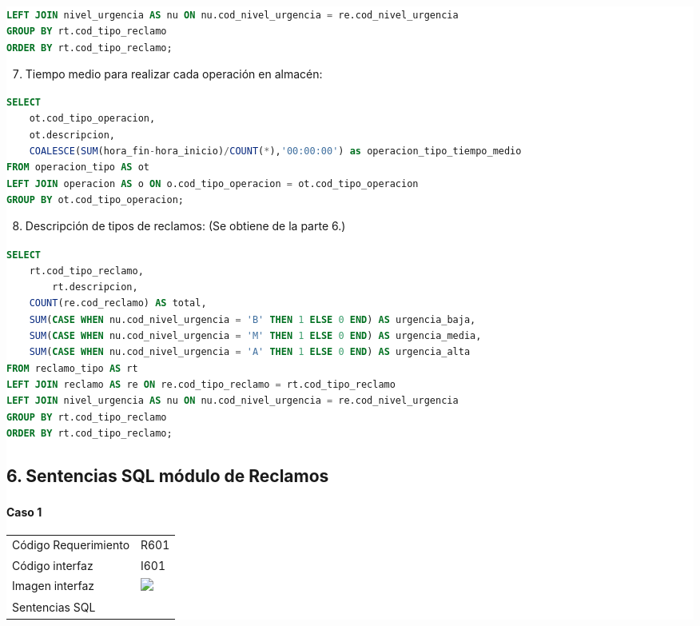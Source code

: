 ``` sql
LEFT JOIN nivel_urgencia AS nu ON nu.cod_nivel_urgencia = re.cod_nivel_urgencia
GROUP BY rt.cod_tipo_reclamo
ORDER BY rt.cod_tipo_reclamo;
```
7. Tiempo medio para realizar cada operación en almacén:
``` sql
SELECT 
    ot.cod_tipo_operacion, 
    ot.descripcion, 
    COALESCE(SUM(hora_fin-hora_inicio)/COUNT(*),'00:00:00') as operacion_tipo_tiempo_medio
FROM operacion_tipo AS ot
LEFT JOIN operacion AS o ON o.cod_tipo_operacion = ot.cod_tipo_operacion 
GROUP BY ot.cod_tipo_operacion;
```
8. Descripción de tipos de reclamos: (Se obtiene de la parte 6.)
``` sql
SELECT 
    rt.cod_tipo_reclamo,
		rt.descripcion,
    COUNT(re.cod_reclamo) AS total,
    SUM(CASE WHEN nu.cod_nivel_urgencia = 'B' THEN 1 ELSE 0 END) AS urgencia_baja,
    SUM(CASE WHEN nu.cod_nivel_urgencia = 'M' THEN 1 ELSE 0 END) AS urgencia_media,
    SUM(CASE WHEN nu.cod_nivel_urgencia = 'A' THEN 1 ELSE 0 END) AS urgencia_alta
FROM reclamo_tipo AS rt
LEFT JOIN reclamo AS re ON re.cod_tipo_reclamo = rt.cod_tipo_reclamo
LEFT JOIN nivel_urgencia AS nu ON nu.cod_nivel_urgencia = re.cod_nivel_urgencia
GROUP BY rt.cod_tipo_reclamo
ORDER BY rt.cod_tipo_reclamo;
```
## 6. Sentencias SQL módulo de Reclamos

#### Caso 1
<table>
   <tr>
      <td>Código Requerimiento</td>
      <td>R601</td>
   </tr>
   <tr>
      <td>Código interfaz</td>
      <td>I601</td>
   </tr>
   <tr>
      <td>Imagen interfaz</td>
      <td>
         <img src="https://github.com/fiis-bd241/grupo01/assets/130238034/8dfe1cda-65ee-42cd-88aa-d71d05df5ef6">
      </td>
   </tr>
   <tr>
      <td colspan="2">Sentencias SQL</td>
   </tr>
</table>
